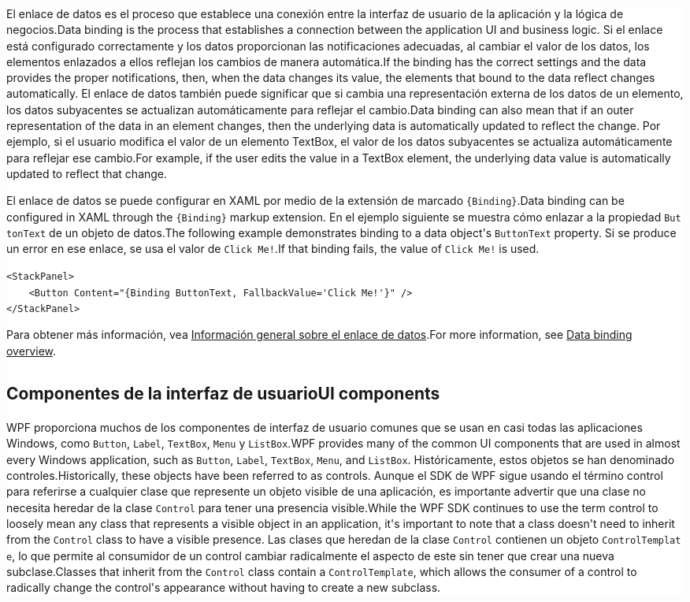 <span data-ttu-id="8b086-166">El enlace de datos es el proceso que establece una conexión entre la interfaz de usuario de la aplicación y la lógica de negocios.</span><span class="sxs-lookup"><span data-stu-id="8b086-166">Data binding is the process that establishes a connection between the application UI and business logic.</span></span> <span data-ttu-id="8b086-167">Si el enlace está configurado correctamente y los datos proporcionan las notificaciones adecuadas, al cambiar el valor de los datos, los elementos enlazados a ellos reflejan los cambios de manera automática.</span><span class="sxs-lookup"><span data-stu-id="8b086-167">If the binding has the correct settings and the data provides the proper notifications, then, when the data changes its value, the elements that bound to the data reflect changes automatically.</span></span> <span data-ttu-id="8b086-168">El enlace de datos también puede significar que si cambia una representación externa de los datos de un elemento, los datos subyacentes se actualizan automáticamente para reflejar el cambio.</span><span class="sxs-lookup"><span data-stu-id="8b086-168">Data binding can also mean that if an outer representation of the data in an element changes, then the underlying data is automatically updated to reflect the change.</span></span> <span data-ttu-id="8b086-169">Por ejemplo, si el usuario modifica el valor de un elemento TextBox, el valor de los datos subyacentes se actualiza automáticamente para reflejar ese cambio.</span><span class="sxs-lookup"><span data-stu-id="8b086-169">For example, if the user edits the value in a TextBox element, the underlying data value is automatically updated to reflect that change.</span></span>

<span data-ttu-id="8b086-170">El enlace de datos se puede configurar en XAML por medio de la extensión de marcado `{Binding}`.</span><span class="sxs-lookup"><span data-stu-id="8b086-170">Data binding can be configured in XAML through the `{Binding}` markup extension.</span></span> <span data-ttu-id="8b086-171">En el ejemplo siguiente se muestra cómo enlazar a la propiedad `ButtonText` de un objeto de datos.</span><span class="sxs-lookup"><span data-stu-id="8b086-171">The following example demonstrates binding to a data object's `ButtonText` property.</span></span> <span data-ttu-id="8b086-172">Si se produce un error en ese enlace, se usa el valor de `Click Me!`.</span><span class="sxs-lookup"><span data-stu-id="8b086-172">If that binding fails, the value of `Click Me!` is used.</span></span>

```xaml
<StackPanel>
    <Button Content="{Binding ButtonText, FallbackValue='Click Me!'}" />
</StackPanel>
```

<span data-ttu-id="8b086-173">Para obtener más información, vea [Información general sobre el enlace de datos](../data/data-binding-overview.md).</span><span class="sxs-lookup"><span data-stu-id="8b086-173">For more information, see [Data binding overview](../data/data-binding-overview.md).</span></span>

## <a name="ui-components"></a><span data-ttu-id="8b086-174">Componentes de la interfaz de usuario</span><span class="sxs-lookup"><span data-stu-id="8b086-174">UI components</span></span>

<span data-ttu-id="8b086-175">WPF proporciona muchos de los componentes de interfaz de usuario comunes que se usan en casi todas las aplicaciones Windows, como `Button`, `Label`, `TextBox`, `Menu` y `ListBox`.</span><span class="sxs-lookup"><span data-stu-id="8b086-175">WPF provides many of the common UI components that are used in almost every Windows application, such as `Button`, `Label`, `TextBox`, `Menu`, and `ListBox`.</span></span> <span data-ttu-id="8b086-176">Históricamente, estos objetos se han denominado controles.</span><span class="sxs-lookup"><span data-stu-id="8b086-176">Historically, these objects have been referred to as controls.</span></span> <span data-ttu-id="8b086-177">Aunque el SDK de WPF sigue usando el término control para referirse a cualquier clase que represente un objeto visible de una aplicación, es importante advertir que una clase no necesita heredar de la clase `Control` para tener una presencia visible.</span><span class="sxs-lookup"><span data-stu-id="8b086-177">While the WPF SDK continues to use the term control to loosely mean any class that represents a visible object in an application, it's important to note that a class doesn't need to inherit from the `Control` class to have a visible presence.</span></span> <span data-ttu-id="8b086-178">Las clases que heredan de la clase `Control` contienen un objeto `ControlTemplate`, lo que permite al consumidor de un control cambiar radicalmente el aspecto de este sin tener que crear una nueva subclase.</span><span class="sxs-lookup"><span data-stu-id="8b086-178">Classes that inherit from the `Control` class contain a `ControlTemplate`, which allows the consumer of a control to radically change the control's appearance without having to create a new subclass.</span></span>
